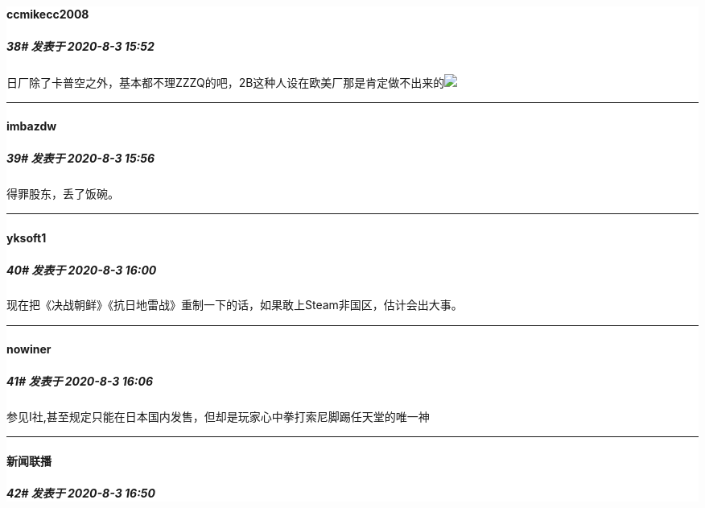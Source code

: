 ####  ccmikecc2008  
##### 38#       发表于 2020-8-3 15:52




日厂除了卡普空之外，基本都不理ZZZQ的吧，2B这种人设在欧美厂那是肯定做不出来的<img src="https://static.saraba1st.com/image/smiley/face2017/037.png" referrerpolicy="no-referrer">







*****

####  imbazdw  
##### 39#       发表于 2020-8-3 15:56




得罪股东，丢了饭碗。







*****

####  yksoft1  
##### 40#       发表于 2020-8-3 16:00




现在把《决战朝鲜》《抗日地雷战》重制一下的话，如果敢上Steam非国区，估计会出大事。







*****

####  nowiner  
##### 41#       发表于 2020-8-3 16:06




参见I社,甚至规定只能在日本国内发售，但却是玩家心中拳打索尼脚踢任天堂的唯一神







*****

####  新闻联播  
##### 42#       发表于 2020-8-3 16:50


